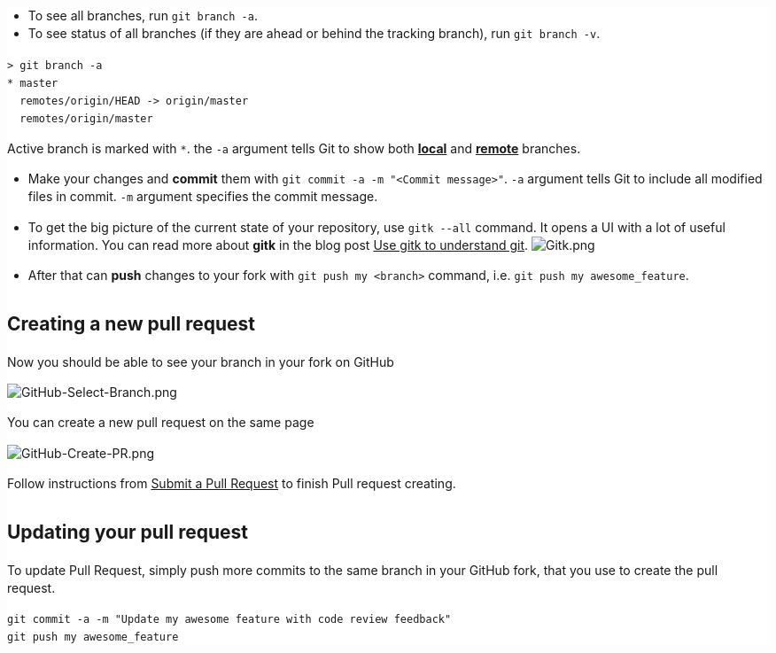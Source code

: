 - To see all branches, run `git branch -a`.
- To see status of all branches (if they are ahead or behind the tracking
  branch), run `git branch -v`.

```plaintext
> git branch -a
* master
  remotes/origin/HEAD -> origin/master
  remotes/origin/master
```

Active branch is marked with `*`. the `-a` argument tells Git to show both
[**local**](http://git-scm.com/book/en/v2/Git-Branching-Basic-Branching-and-Merging)
and
[**remote**](http://git-scm.com/book/en/v2/Git-Branching-Remote-Branches)
branches.

- Make your changes and **commit** them with `git commit -a -m "<Commit message>"`.
  `-a` argument tells Git to include all modified files in commit.
  `-m` argument specifies the commit message.

- To get the big picture of the current state of your repository, use `gitk --all`
  command. It opens a UI with a lot of useful information. You can read more
  about **gitk** in the blog post
  [Use gitk to understand git](https://lostechies.com/joshuaflanagan/2010/09/03/use-gitk-to-understand-git/).
  ![Gitk.png](Images/Gitk.png)

- After that can **push** changes to your fork with `git push my <branch>`
  command, i.e. `git push my awesome_feature`.

## Creating a new pull request

Now you should be able to see your branch in your fork on GitHub

![GitHub-Select-Branch.png](Images/GitHub-Select-Branch.png)

You can create a new pull request on the same page

![GitHub-Create-PR.png](Images/GitHub-Create-PR.png)

Follow instructions from
[Submit a Pull Request](CONTRIBUTING.md#submit-a-pull-request)
to finish Pull request creating.

## Updating your pull request

To update Pull Request, simply push more commits to the same branch in your
GitHub fork, that you use to create the pull request.

```plaintext
git commit -a -m "Update my awesome feature with code review feedback"
git push my awesome_feature
```
